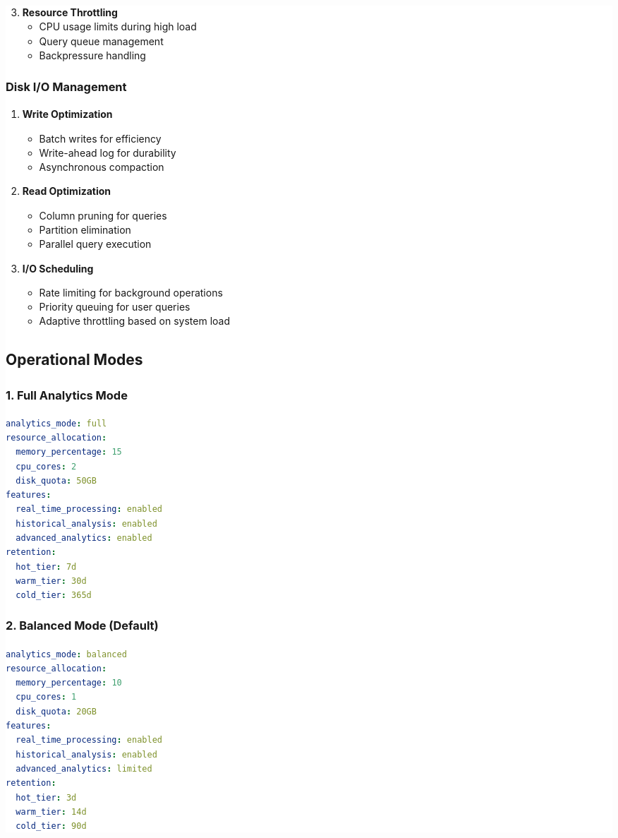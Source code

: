 3. **Resource Throttling**
   - CPU usage limits during high load
   - Query queue management
   - Backpressure handling

### Disk I/O Management

1. **Write Optimization**
   - Batch writes for efficiency
   - Write-ahead log for durability
   - Asynchronous compaction

2. **Read Optimization**
   - Column pruning for queries
   - Partition elimination
   - Parallel query execution

3. **I/O Scheduling**
   - Rate limiting for background operations
   - Priority queuing for user queries
   - Adaptive throttling based on system load

## Operational Modes

### 1. Full Analytics Mode

```yaml
analytics_mode: full
resource_allocation:
  memory_percentage: 15
  cpu_cores: 2
  disk_quota: 50GB
features:
  real_time_processing: enabled
  historical_analysis: enabled
  advanced_analytics: enabled
retention:
  hot_tier: 7d
  warm_tier: 30d
  cold_tier: 365d
```

### 2. Balanced Mode (Default)

```yaml
analytics_mode: balanced
resource_allocation:
  memory_percentage: 10
  cpu_cores: 1
  disk_quota: 20GB
features:
  real_time_processing: enabled
  historical_analysis: enabled
  advanced_analytics: limited
retention:
  hot_tier: 3d
  warm_tier: 14d
  cold_tier: 90d
```
